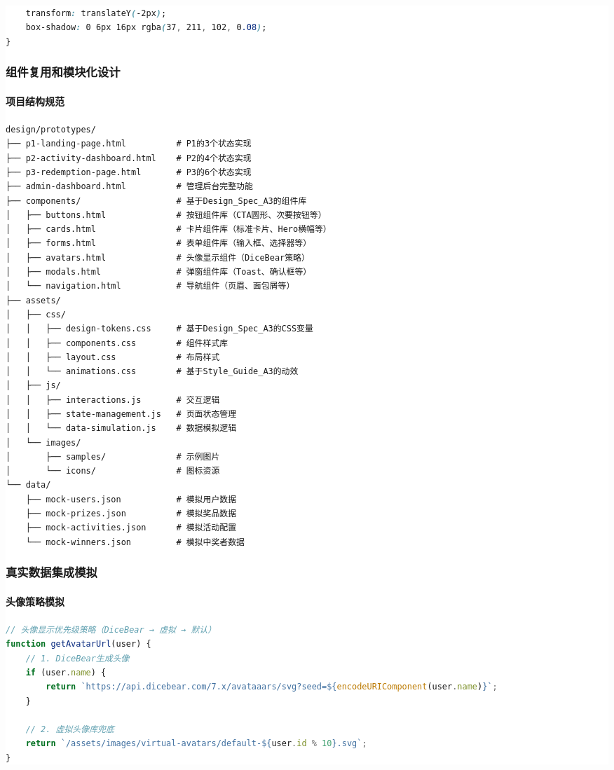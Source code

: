 ```css
    transform: translateY(-2px);
    box-shadow: 0 6px 16px rgba(37, 211, 102, 0.08);
}
```

### **组件复用和模块化设计**

#### **项目结构规范**
```
design/prototypes/
├── p1-landing-page.html          # P1的3个状态实现
├── p2-activity-dashboard.html    # P2的4个状态实现
├── p3-redemption-page.html       # P3的6个状态实现
├── admin-dashboard.html          # 管理后台完整功能
├── components/                   # 基于Design_Spec_A3的组件库
│   ├── buttons.html              # 按钮组件库（CTA圆形、次要按钮等）
│   ├── cards.html                # 卡片组件库（标准卡片、Hero横幅等）
│   ├── forms.html                # 表单组件库（输入框、选择器等）
│   ├── avatars.html              # 头像显示组件（DiceBear策略）
│   ├── modals.html               # 弹窗组件库（Toast、确认框等）
│   └── navigation.html           # 导航组件（页眉、面包屑等）
├── assets/
│   ├── css/
│   │   ├── design-tokens.css     # 基于Design_Spec_A3的CSS变量
│   │   ├── components.css        # 组件样式库
│   │   ├── layout.css            # 布局样式
│   │   └── animations.css        # 基于Style_Guide_A3的动效
│   ├── js/
│   │   ├── interactions.js       # 交互逻辑
│   │   ├── state-management.js   # 页面状态管理
│   │   └── data-simulation.js    # 数据模拟逻辑
│   └── images/
│       ├── samples/              # 示例图片
│       └── icons/                # 图标资源
└── data/
    ├── mock-users.json           # 模拟用户数据
    ├── mock-prizes.json          # 模拟奖品数据
    ├── mock-activities.json      # 模拟活动配置
    └── mock-winners.json         # 模拟中奖者数据
```

### **真实数据集成模拟**

#### **头像策略模拟**
```javascript
// 头像显示优先级策略（DiceBear → 虚拟 → 默认）
function getAvatarUrl(user) {
    // 1. DiceBear生成头像
    if (user.name) {
        return `https://api.dicebear.com/7.x/avataaars/svg?seed=${encodeURIComponent(user.name)}`;
    }
    
    // 2. 虚拟头像库兜底
    return `/assets/images/virtual-avatars/default-${user.id % 10}.svg`;
}
```
